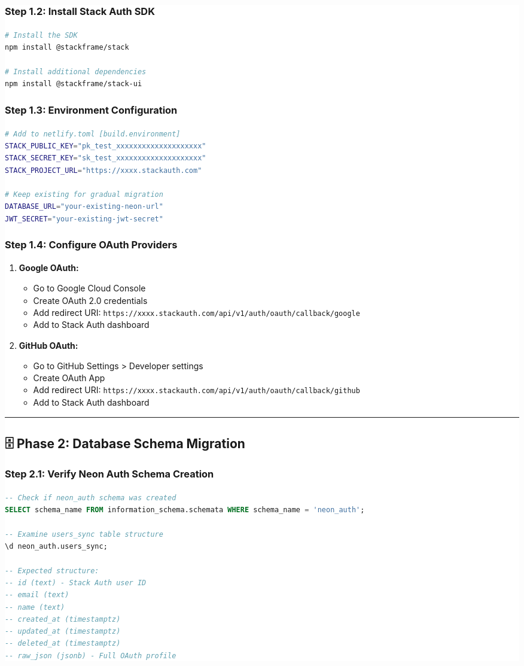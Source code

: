 ### **Step 1.2: Install Stack Auth SDK**
```bash
# Install the SDK
npm install @stackframe/stack

# Install additional dependencies
npm install @stackframe/stack-ui
```

### **Step 1.3: Environment Configuration**
```bash
# Add to netlify.toml [build.environment]
STACK_PUBLIC_KEY="pk_test_xxxxxxxxxxxxxxxxxxxx"
STACK_SECRET_KEY="sk_test_xxxxxxxxxxxxxxxxxxxx"
STACK_PROJECT_URL="https://xxxx.stackauth.com"

# Keep existing for gradual migration
DATABASE_URL="your-existing-neon-url"
JWT_SECRET="your-existing-jwt-secret"
```

### **Step 1.4: Configure OAuth Providers**
1. **Google OAuth:**
   - Go to Google Cloud Console
   - Create OAuth 2.0 credentials
   - Add redirect URI: `https://xxxx.stackauth.com/api/v1/auth/oauth/callback/google`
   - Add to Stack Auth dashboard

2. **GitHub OAuth:**
   - Go to GitHub Settings > Developer settings
   - Create OAuth App  
   - Add redirect URI: `https://xxxx.stackauth.com/api/v1/auth/oauth/callback/github`
   - Add to Stack Auth dashboard

---

## 🗄️ **Phase 2: Database Schema Migration** 

### **Step 2.1: Verify Neon Auth Schema Creation**
```sql
-- Check if neon_auth schema was created
SELECT schema_name FROM information_schema.schemata WHERE schema_name = 'neon_auth';

-- Examine users_sync table structure
\d neon_auth.users_sync;

-- Expected structure:
-- id (text) - Stack Auth user ID
-- email (text)
-- name (text) 
-- created_at (timestamptz)
-- updated_at (timestamptz)
-- deleted_at (timestamptz)
-- raw_json (jsonb) - Full OAuth profile
```
